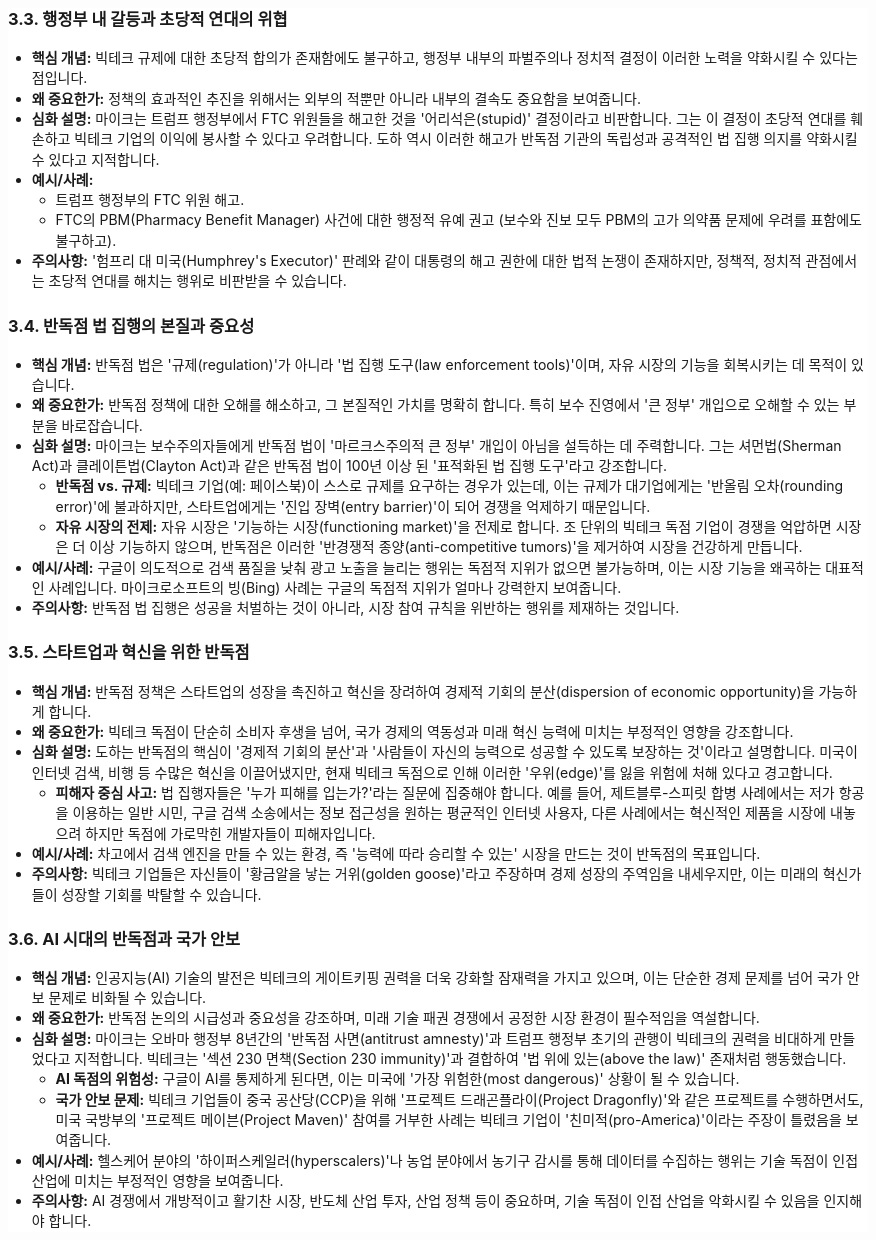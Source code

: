 ### 3.3. 행정부 내 갈등과 초당적 연대의 위협
*   **핵심 개념:** 빅테크 규제에 대한 초당적 합의가 존재함에도 불구하고, 행정부 내부의 파벌주의나 정치적 결정이 이러한 노력을 약화시킬 수 있다는 점입니다.
*   **왜 중요한가:** 정책의 효과적인 추진을 위해서는 외부의 적뿐만 아니라 내부의 결속도 중요함을 보여줍니다.
*   **심화 설명:** 마이크는 트럼프 행정부에서 FTC 위원들을 해고한 것을 '어리석은(stupid)' 결정이라고 비판합니다. 그는 이 결정이 초당적 연대를 훼손하고 빅테크 기업의 이익에 봉사할 수 있다고 우려합니다. 도하 역시 이러한 해고가 반독점 기관의 독립성과 공격적인 법 집행 의지를 약화시킬 수 있다고 지적합니다.
*   **예시/사례:**
    *   트럼프 행정부의 FTC 위원 해고.
    *   FTC의 PBM(Pharmacy Benefit Manager) 사건에 대한 행정적 유예 권고 (보수와 진보 모두 PBM의 고가 의약품 문제에 우려를 표함에도 불구하고).
*   **주의사항:** '험프리 대 미국(Humphrey's Executor)' 판례와 같이 대통령의 해고 권한에 대한 법적 논쟁이 존재하지만, 정책적, 정치적 관점에서는 초당적 연대를 해치는 행위로 비판받을 수 있습니다.

### 3.4. 반독점 법 집행의 본질과 중요성
*   **핵심 개념:** 반독점 법은 '규제(regulation)'가 아니라 '법 집행 도구(law enforcement tools)'이며, 자유 시장의 기능을 회복시키는 데 목적이 있습니다.
*   **왜 중요한가:** 반독점 정책에 대한 오해를 해소하고, 그 본질적인 가치를 명확히 합니다. 특히 보수 진영에서 '큰 정부' 개입으로 오해할 수 있는 부분을 바로잡습니다.
*   **심화 설명:** 마이크는 보수주의자들에게 반독점 법이 '마르크스주의적 큰 정부' 개입이 아님을 설득하는 데 주력합니다. 그는 셔먼법(Sherman Act)과 클레이튼법(Clayton Act)과 같은 반독점 법이 100년 이상 된 '표적화된 법 집행 도구'라고 강조합니다.
    *   **반독점 vs. 규제:** 빅테크 기업(예: 페이스북)이 스스로 규제를 요구하는 경우가 있는데, 이는 규제가 대기업에게는 '반올림 오차(rounding error)'에 불과하지만, 스타트업에게는 '진입 장벽(entry barrier)'이 되어 경쟁을 억제하기 때문입니다.
    *   **자유 시장의 전제:** 자유 시장은 '기능하는 시장(functioning market)'을 전제로 합니다. 조 단위의 빅테크 독점 기업이 경쟁을 억압하면 시장은 더 이상 기능하지 않으며, 반독점은 이러한 '반경쟁적 종양(anti-competitive tumors)'을 제거하여 시장을 건강하게 만듭니다.
*   **예시/사례:** 구글이 의도적으로 검색 품질을 낮춰 광고 노출을 늘리는 행위는 독점적 지위가 없으면 불가능하며, 이는 시장 기능을 왜곡하는 대표적인 사례입니다. 마이크로소프트의 빙(Bing) 사례는 구글의 독점적 지위가 얼마나 강력한지 보여줍니다.
*   **주의사항:** 반독점 법 집행은 성공을 처벌하는 것이 아니라, 시장 참여 규칙을 위반하는 행위를 제재하는 것입니다.

### 3.5. 스타트업과 혁신을 위한 반독점
*   **핵심 개념:** 반독점 정책은 스타트업의 성장을 촉진하고 혁신을 장려하여 경제적 기회의 분산(dispersion of economic opportunity)을 가능하게 합니다.
*   **왜 중요한가:** 빅테크 독점이 단순히 소비자 후생을 넘어, 국가 경제의 역동성과 미래 혁신 능력에 미치는 부정적인 영향을 강조합니다.
*   **심화 설명:** 도하는 반독점의 핵심이 '경제적 기회의 분산'과 '사람들이 자신의 능력으로 성공할 수 있도록 보장하는 것'이라고 설명합니다. 미국이 인터넷 검색, 비행 등 수많은 혁신을 이끌어냈지만, 현재 빅테크 독점으로 인해 이러한 '우위(edge)'를 잃을 위험에 처해 있다고 경고합니다.
    *   **피해자 중심 사고:** 법 집행자들은 '누가 피해를 입는가?'라는 질문에 집중해야 합니다. 예를 들어, 제트블루-스피릿 합병 사례에서는 저가 항공을 이용하는 일반 시민, 구글 검색 소송에서는 정보 접근성을 원하는 평균적인 인터넷 사용자, 다른 사례에서는 혁신적인 제품을 시장에 내놓으려 하지만 독점에 가로막힌 개발자들이 피해자입니다.
*   **예시/사례:** 차고에서 검색 엔진을 만들 수 있는 환경, 즉 '능력에 따라 승리할 수 있는' 시장을 만드는 것이 반독점의 목표입니다.
*   **주의사항:** 빅테크 기업들은 자신들이 '황금알을 낳는 거위(golden goose)'라고 주장하며 경제 성장의 주역임을 내세우지만, 이는 미래의 혁신가들이 성장할 기회를 박탈할 수 있습니다.

### 3.6. AI 시대의 반독점과 국가 안보
*   **핵심 개념:** 인공지능(AI) 기술의 발전은 빅테크의 게이트키핑 권력을 더욱 강화할 잠재력을 가지고 있으며, 이는 단순한 경제 문제를 넘어 국가 안보 문제로 비화될 수 있습니다.
*   **왜 중요한가:** 반독점 논의의 시급성과 중요성을 강조하며, 미래 기술 패권 경쟁에서 공정한 시장 환경이 필수적임을 역설합니다.
*   **심화 설명:** 마이크는 오바마 행정부 8년간의 '반독점 사면(antitrust amnesty)'과 트럼프 행정부 초기의 관행이 빅테크의 권력을 비대하게 만들었다고 지적합니다. 빅테크는 '섹션 230 면책(Section 230 immunity)'과 결합하여 '법 위에 있는(above the law)' 존재처럼 행동했습니다.
    *   **AI 독점의 위험성:** 구글이 AI를 통제하게 된다면, 이는 미국에 '가장 위험한(most dangerous)' 상황이 될 수 있습니다.
    *   **국가 안보 문제:** 빅테크 기업들이 중국 공산당(CCP)을 위해 '프로젝트 드래곤플라이(Project Dragonfly)'와 같은 프로젝트를 수행하면서도, 미국 국방부의 '프로젝트 메이븐(Project Maven)' 참여를 거부한 사례는 빅테크 기업이 '친미적(pro-America)'이라는 주장이 틀렸음을 보여줍니다.
*   **예시/사례:** 헬스케어 분야의 '하이퍼스케일러(hyperscalers)'나 농업 분야에서 농기구 감시를 통해 데이터를 수집하는 행위는 기술 독점이 인접 산업에 미치는 부정적인 영향을 보여줍니다.
*   **주의사항:** AI 경쟁에서 개방적이고 활기찬 시장, 반도체 산업 투자, 산업 정책 등이 중요하며, 기술 독점이 인접 산업을 악화시킬 수 있음을 인지해야 합니다.
